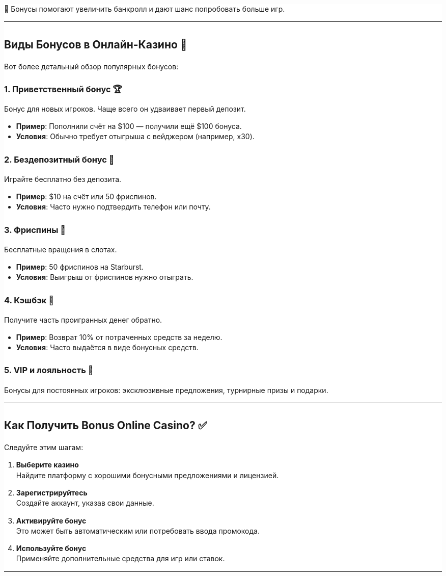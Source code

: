 🎯 Бонусы помогают увеличить банкролл и дают шанс попробовать больше игр.

---

## Виды Бонусов в Онлайн-Казино 🎰

Вот более детальный обзор популярных бонусов:

### 1. **Приветственный бонус** 🏆  
Бонус для новых игроков. Чаще всего он удваивает первый депозит.

- **Пример**: Пополнили счёт на $100 — получили ещё $100 бонуса.  
- **Условия**: Обычно требует отыгрыша с вейджером (например, x30).

### 2. **Бездепозитный бонус** 💸  
Играйте бесплатно без депозита.

- **Пример**: $10 на счёт или 50 фриспинов.  
- **Условия**: Часто нужно подтвердить телефон или почту.

### 3. **Фриспины** 🎡  
Бесплатные вращения в слотах.

- **Пример**: 50 фриспинов на Starburst.  
- **Условия**: Выигрыш от фриспинов нужно отыграть.

### 4. **Кэшбэк** 🔄  
Получите часть проигранных денег обратно.

- **Пример**: Возврат 10% от потраченных средств за неделю.  
- **Условия**: Часто выдаётся в виде бонусных средств.

### 5. **VIP и лояльность** 🌟  
Бонусы для постоянных игроков: эксклюзивные предложения, турнирные призы и подарки.

---

## Как Получить Bonus Online Casino? ✅

Следуйте этим шагам:

1. **Выберите казино**  
   Найдите платформу с хорошими бонусными предложениями и лицензией.

2. **Зарегистрируйтесь**  
   Создайте аккаунт, указав свои данные.

3. **Активируйте бонус**  
   Это может быть автоматическим или потребовать ввода промокода.

4. **Используйте бонус**  
   Применяйте дополнительные средства для игр или ставок.

---
